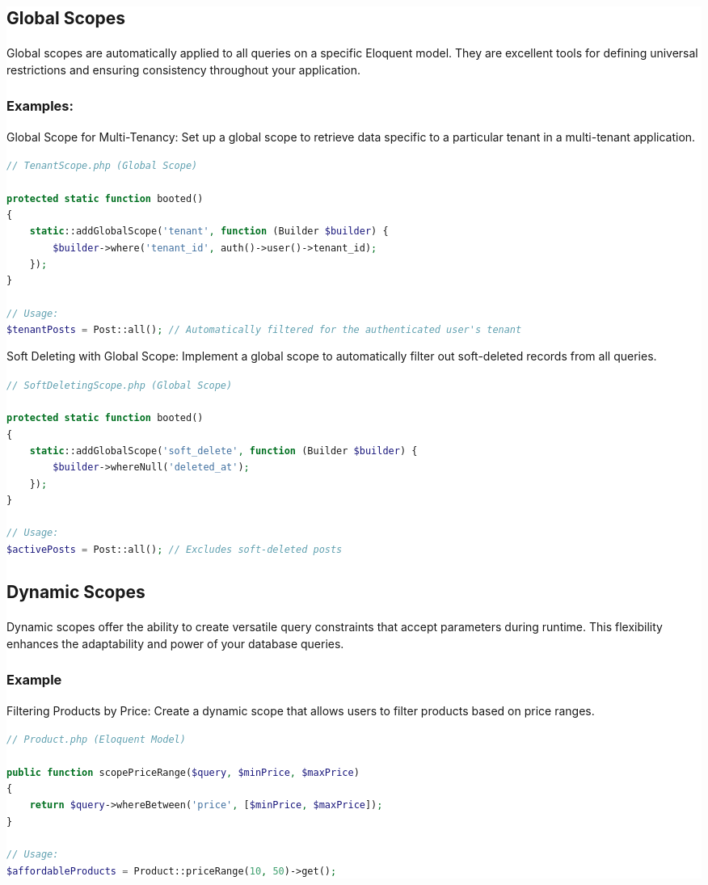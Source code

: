 ## Global Scopes

Global scopes are automatically applied to all queries on a specific Eloquent model. 
They are excellent tools for defining universal restrictions and ensuring consistency throughout your application.

### Examples:

Global Scope for Multi-Tenancy: Set up a global scope to retrieve data specific to a particular tenant in a multi-tenant application.

```php
// TenantScope.php (Global Scope)

protected static function booted()
{
    static::addGlobalScope('tenant', function (Builder $builder) {
        $builder->where('tenant_id', auth()->user()->tenant_id);
    });
}

// Usage:
$tenantPosts = Post::all(); // Automatically filtered for the authenticated user's tenant
```

Soft Deleting with Global Scope: Implement a global scope to automatically filter out soft-deleted records from all queries.

```php
// SoftDeletingScope.php (Global Scope)

protected static function booted()
{
    static::addGlobalScope('soft_delete', function (Builder $builder) {
        $builder->whereNull('deleted_at');
    });
}

// Usage:
$activePosts = Post::all(); // Excludes soft-deleted posts
```

## Dynamic Scopes

Dynamic scopes offer the ability to create versatile query constraints that accept parameters during runtime. This flexibility enhances the adaptability and power of your database queries.

### Example

Filtering Products by Price: Create a dynamic scope that allows users to filter products based on price ranges.

```php
// Product.php (Eloquent Model)

public function scopePriceRange($query, $minPrice, $maxPrice)
{
    return $query->whereBetween('price', [$minPrice, $maxPrice]);
}

// Usage:
$affordableProducts = Product::priceRange(10, 50)->get();
```
